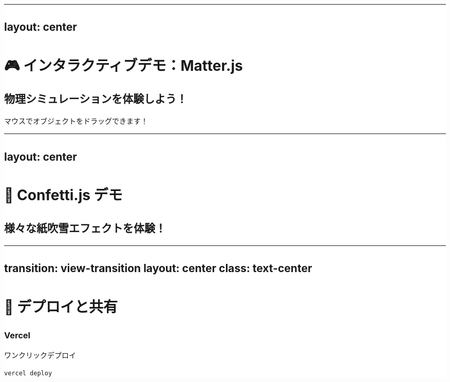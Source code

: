 

---
layout: center
---

# 🎮 インタラクティブデモ：Matter.js
## 物理シミュレーションを体験しよう！

<PhysicsBox />

<v-click>
<div class="text-center mt-4 text-gray-400">
  マウスでオブジェクトをドラッグできます！
</div>
</v-click>



---
layout: center
---

# 🎊 Confetti.js デモ
## 様々な紙吹雪エフェクトを体験！

<ConfettiCelebration />



---
transition: view-transition
layout: center
class: text-center
---

# 🚀 デプロイと共有

<div class="grid grid-cols-2 gap-8 mt-10">

<v-click>
<div class="relative group">
  <div class="absolute -inset-0.5 bg-gradient-to-r from-pink-600 to-purple-600 rounded-lg blur opacity-75 group-hover:opacity-100 transition duration-1000 group-hover:duration-200 animate-tilt"></div>
  <div class="relative bg-black rounded-lg p-8">
    <carbon:cloud class="text-5xl mb-4 text-purple-400"/>
    <h3 class="text-2xl font-bold mb-4">Vercel</h3>
    <p class="text-gray-300">ワンクリックデプロイ</p>
    <code class="text-sm text-green-400">vercel deploy</code>
  </div>
</div>
</v-click>
